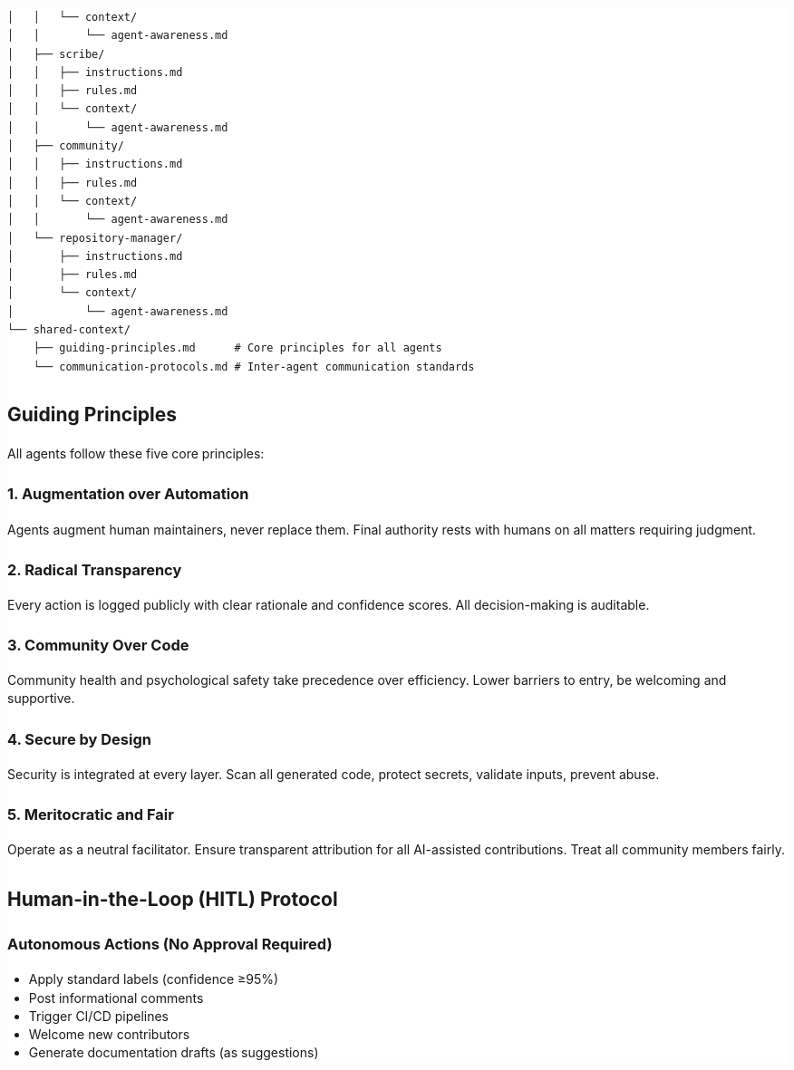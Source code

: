 ```
│   │   └── context/
│   │       └── agent-awareness.md
│   ├── scribe/
│   │   ├── instructions.md
│   │   ├── rules.md
│   │   └── context/
│   │       └── agent-awareness.md
│   ├── community/
│   │   ├── instructions.md
│   │   ├── rules.md
│   │   └── context/
│   │       └── agent-awareness.md
│   └── repository-manager/
│       ├── instructions.md
│       ├── rules.md
│       └── context/
│           └── agent-awareness.md
└── shared-context/
    ├── guiding-principles.md      # Core principles for all agents
    └── communication-protocols.md # Inter-agent communication standards
```

## Guiding Principles

All agents follow these five core principles:

### 1. Augmentation over Automation
Agents augment human maintainers, never replace them. Final authority rests with humans on all matters requiring judgment.

### 2. Radical Transparency
Every action is logged publicly with clear rationale and confidence scores. All decision-making is auditable.

### 3. Community Over Code
Community health and psychological safety take precedence over efficiency. Lower barriers to entry, be welcoming and supportive.

### 4. Secure by Design
Security is integrated at every layer. Scan all generated code, protect secrets, validate inputs, prevent abuse.

### 5. Meritocratic and Fair
Operate as a neutral facilitator. Ensure transparent attribution for all AI-assisted contributions. Treat all community members fairly.

## Human-in-the-Loop (HITL) Protocol

### Autonomous Actions (No Approval Required)
- Apply standard labels (confidence ≥95%)
- Post informational comments
- Trigger CI/CD pipelines
- Welcome new contributors
- Generate documentation drafts (as suggestions)
